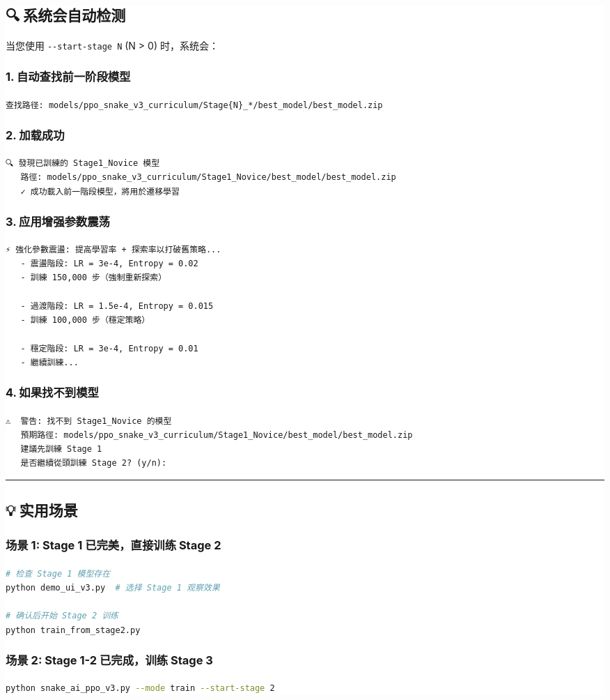 
## 🔍 系统会自动检测

当您使用 `--start-stage N` (N > 0) 时，系统会：

### 1. 自动查找前一阶段模型
```
查找路径: models/ppo_snake_v3_curriculum/Stage{N}_*/best_model/best_model.zip
```

### 2. 加载成功
```
🔍 發現已訓練的 Stage1_Novice 模型
   路徑: models/ppo_snake_v3_curriculum/Stage1_Novice/best_model/best_model.zip
   ✓ 成功載入前一階段模型，將用於遷移學習
```

### 3. 应用增强参数震荡
```
⚡ 強化參數震盪: 提高學習率 + 探索率以打破舊策略...
   - 震盪階段: LR = 3e-4, Entropy = 0.02
   - 訓練 150,000 步（強制重新探索）
   
   - 過渡階段: LR = 1.5e-4, Entropy = 0.015  
   - 訓練 100,000 步（穩定策略）
   
   - 穩定階段: LR = 3e-4, Entropy = 0.01
   - 繼續訓練...
```

### 4. 如果找不到模型
```
⚠️  警告: 找不到 Stage1_Novice 的模型
   預期路徑: models/ppo_snake_v3_curriculum/Stage1_Novice/best_model/best_model.zip
   建議先訓練 Stage 1
   是否繼續從頭訓練 Stage 2? (y/n):
```

---

## 💡 实用场景

### 场景 1: Stage 1 已完美，直接训练 Stage 2
```bash
# 检查 Stage 1 模型存在
python demo_ui_v3.py  # 选择 Stage 1 观察效果

# 确认后开始 Stage 2 训练
python train_from_stage2.py
```

### 场景 2: Stage 1-2 已完成，训练 Stage 3
```bash
python snake_ai_ppo_v3.py --mode train --start-stage 2
```

